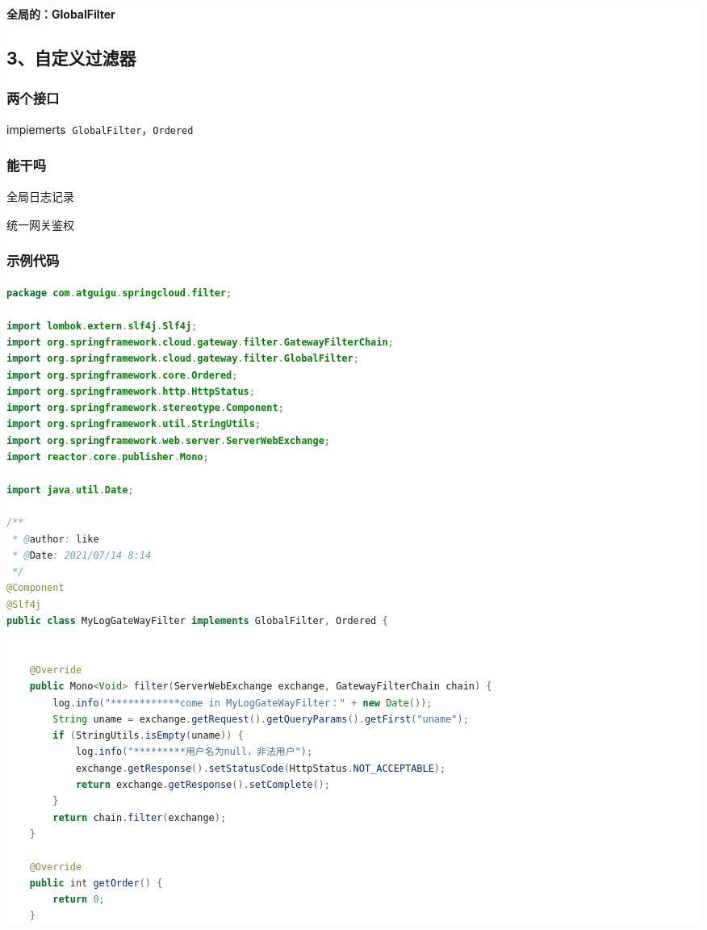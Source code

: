

**全局的：GlobalFilter**



## 3、自定义过滤器


### 两个接口


impiemerts  `GlobalFilter`，`Ordered`



### 能干吗


全局日志记录



统一网关鉴权



### 示例代码


```java
package com.atguigu.springcloud.filter;

import lombok.extern.slf4j.Slf4j;
import org.springframework.cloud.gateway.filter.GatewayFilterChain;
import org.springframework.cloud.gateway.filter.GlobalFilter;
import org.springframework.core.Ordered;
import org.springframework.http.HttpStatus;
import org.springframework.stereotype.Component;
import org.springframework.util.StringUtils;
import org.springframework.web.server.ServerWebExchange;
import reactor.core.publisher.Mono;

import java.util.Date;

/**
 * @author: like
 * @Date: 2021/07/14 8:14
 */
@Component
@Slf4j
public class MyLogGateWayFilter implements GlobalFilter, Ordered {


    @Override
    public Mono<Void> filter(ServerWebExchange exchange, GatewayFilterChain chain) {
        log.info("************come in MyLogGateWayFilter：" + new Date());
        String uname = exchange.getRequest().getQueryParams().getFirst("uname");
        if (StringUtils.isEmpty(uname)) {
            log.info("*********用户名为null，非法用户");
            exchange.getResponse().setStatusCode(HttpStatus.NOT_ACCEPTABLE);
            return exchange.getResponse().setComplete();
        }
        return chain.filter(exchange);
    }

    @Override
    public int getOrder() {
        return 0;
    }
```